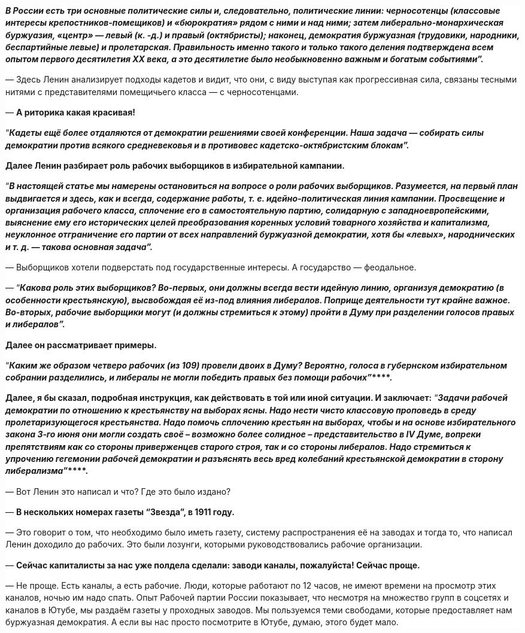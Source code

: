 **_В России есть три основные политические силы и, следовательно, политические линии: черносотенцы (классовые интересы крепостников-помещиков) и «бюрократия» рядом с ними и над ними; затем либерально-монархическая буржуазия, «центр» — левый (к. -д.) и правый (октябристы); наконец, демократия буржуазная (трудовики, народники, беспартийные левые) и пролетарская. Правильность именно такого и только такого деления подтверждена всем опытом первого десятилетия XX века, а это десятилетие было необыкновенно важным и богатым событиями”._**

— Здесь Ленин анализирует подходы кадетов и видит, что они, с виду выступая как прогрессивная сила, связаны тесными нитями с представителями помещичьего класса — с черносотенцами.

— **А риторика какая красивая!**

“**_Кадеты ещё более отдаляются от демократии решениями своей конференции. Наша задача — собирать силы демократии против всякого средневековья и в противовес кадетско-октябристским блокам”._**

**Далее Ленин разбирает роль рабочих выборщиков в избирательной кампании.**

“**_В настоящей статье мы намерены остановиться на вопросе о роли рабочих выборщиков. Разумеется, на первый план выдвигается и здесь, как и всегда, содержание работы, т. е. идейно-политическая линия кампании. Просвещение и организация рабочего класса, сплочение его в самостоятельную партию, солидарную с западноевропейскими, выяснение ему его исторических целей преобразования коренных условий товарного хозяйства и капитализма, неуклонное отграничение его партии от всех направлений буржуазной демократии, хотя бы «левых», народнических и т. д. — такова основная задача”._**

— Выборщиков хотели подверстать под государственные интересы. А государство — феодальное.

— “**_Какова роль этих выборщиков? Во-первых, они должны всегда вести идейную линию, организуя демократию (в особенности крестьянскую), высвобождая её из-под влияния либералов. Поприще деятельности тут крайне важное. Во-вторых, рабочие выборщики могут (и должны стремиться к этому) пройти в Думу при разделении голосов правых и либералов”._**

**Далее он рассматривает примеры.**

“**_Каким же образом четверо рабочих (из 109) провели двоих в Думу? Вероятно, голоса в губернском избирательном собрании разделились, и либералы не могли победить правых без помощи рабочих”_****.**

**Далее, я бы сказал, подробная инструкция, как действовать в той или иной ситуации. И заключает:** “**_Задачи рабочей демократии по отношению к крестьянству на выборах ясны. Надо нести чисто классовую проповедь в среду пролетаризующегося крестьянства. Надо помочь сплочению крестьян на выборах, чтобы и на основе избирательного закона 3‑го июня они могли создать своё – возможно более солидное – представительство в IV Думе, вопреки препятствиям как со стороны приверженцев старого строя, так и со стороны либералов. Надо стремиться к упрочению гегемонии рабочей демократии и разъяснять весь вред колебаний крестьянской демократии в сторону либерализма”_****.**

— Вот Ленин это написал и что? Где это было издано?

— **В нескольких номерах газеты “Звезда”, в 1911 году.**

— Это говорит о том, что необходимо было иметь газету, систему распространения её на заводах и тогда то, что написал Ленин доходило до рабочих. Это были лозунги, которыми руководствовались рабочие организации.

— **Сейчас капиталисты за нас уже полдела сделали: заводи каналы, пожалуйста! Сейчас проще.**

— Не проще. Есть каналы, а есть рабочие. Люди, которые работают по 12 часов, не имеют времени на просмотр этих каналов, ночью им надо спать. Опыт Рабочей партии России показывает, что несмотря на множество групп в соцсетях и каналов в Ютубе, мы раздаём газеты у проходных заводов. Мы пользуемся теми свободами, которые предоставляет нам буржуазная демократия. А если вы нас просто посмотрите в Ютубе, думаю, этого будет мало.
